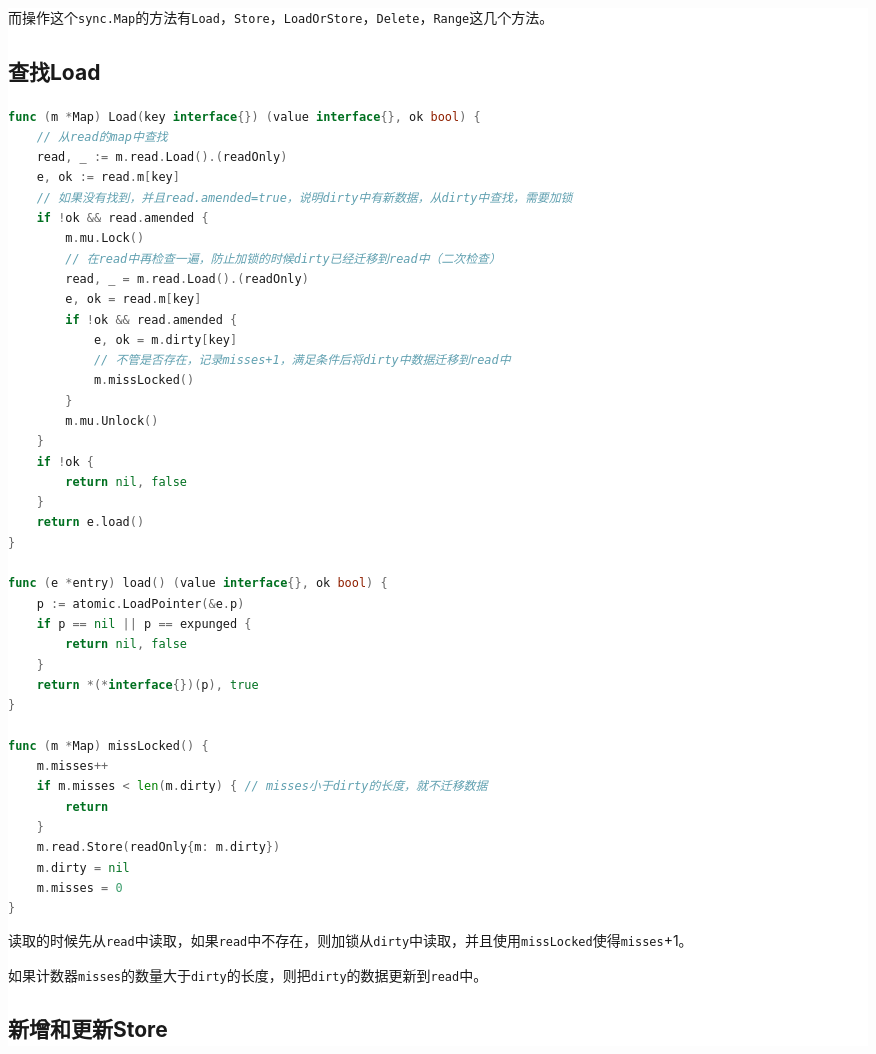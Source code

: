 而操作这个`sync.Map`的方法有`Load`，`Store`，`LoadOrStore`，`Delete`，`Range`这几个方法。

## 查找Load

```go
func (m *Map) Load(key interface{}) (value interface{}, ok bool) {
	// 从read的map中查找
	read, _ := m.read.Load().(readOnly)
	e, ok := read.m[key]
	// 如果没有找到，并且read.amended=true，说明dirty中有新数据，从dirty中查找，需要加锁
	if !ok && read.amended {
		m.mu.Lock()
		// 在read中再检查一遍，防止加锁的时候dirty已经迁移到read中（二次检查）
		read, _ = m.read.Load().(readOnly)
		e, ok = read.m[key]
		if !ok && read.amended {
			e, ok = m.dirty[key]
			// 不管是否存在，记录misses+1，满足条件后将dirty中数据迁移到read中
			m.missLocked()
		}
		m.mu.Unlock()
	}
	if !ok {
		return nil, false
	}
	return e.load()
}

func (e *entry) load() (value interface{}, ok bool) {
	p := atomic.LoadPointer(&e.p)
	if p == nil || p == expunged {
		return nil, false
	}
	return *(*interface{})(p), true
}

func (m *Map) missLocked() {
	m.misses++
	if m.misses < len(m.dirty) { // misses小于dirty的长度，就不迁移数据
		return
	}
	m.read.Store(readOnly{m: m.dirty})
	m.dirty = nil
	m.misses = 0
}
```

读取的时候先从`read`中读取，如果`read`中不存在，则加锁从`dirty`中读取，并且使用`missLocked`使得`misses`+1。

如果计数器`misses`的数量大于`dirty`的长度，则把`dirty`的数据更新到`read`中。

## 新增和更新Store
